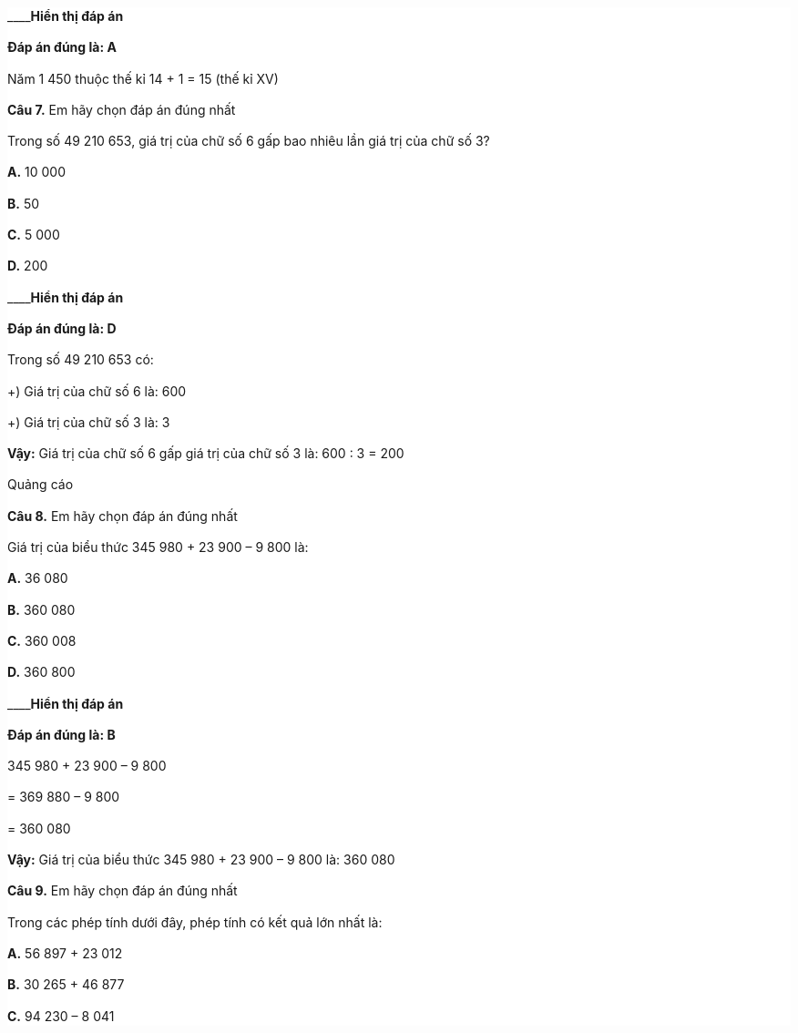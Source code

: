 ____**Hiển thị đáp án**

**Đáp án đúng là: A**

Năm 1 450 thuộc thế kỉ 14 + 1 = 15 (thế kỉ XV)

**Câu 7.** Em hãy chọn đáp án đúng nhất

Trong số 49 210 653, giá trị của chữ số 6 gấp bao nhiêu lần giá trị của chữ số 3?

**A.** 10 000

**B.** 50

**C.** 5 000

**D.** 200

____**Hiển thị đáp án**

**Đáp án đúng là: D**

Trong số 49 210 653 có:

+) Giá trị của chữ số 6 là: 600

+) Giá trị của chữ số 3 là: 3

**Vậy:** Giá trị của chữ số 6 gấp giá trị của chữ số 3 là: 600 : 3 = 200

Quảng cáo

**Câu 8.** Em hãy chọn đáp án đúng nhất

Giá trị của biểu thức 345 980 + 23 900 – 9 800 là:

**A.** 36 080

**B.** 360 080

**C.** 360 008

**D.** 360 800

____**Hiển thị đáp án**

**Đáp án đúng là: B**

345 980 + 23 900 – 9 800

= 369 880 – 9 800

= 360 080

**Vậy:** Giá trị của biểu thức 345 980 + 23 900 – 9 800 là: 360 080

**Câu 9.** Em hãy chọn đáp án đúng nhất

Trong các phép tính dưới đây, phép tính có kết quả lớn nhất là: 

**A.** 56 897 + 23 012

**B.** 30 265 + 46 877

**C.** 94 230 – 8 041
